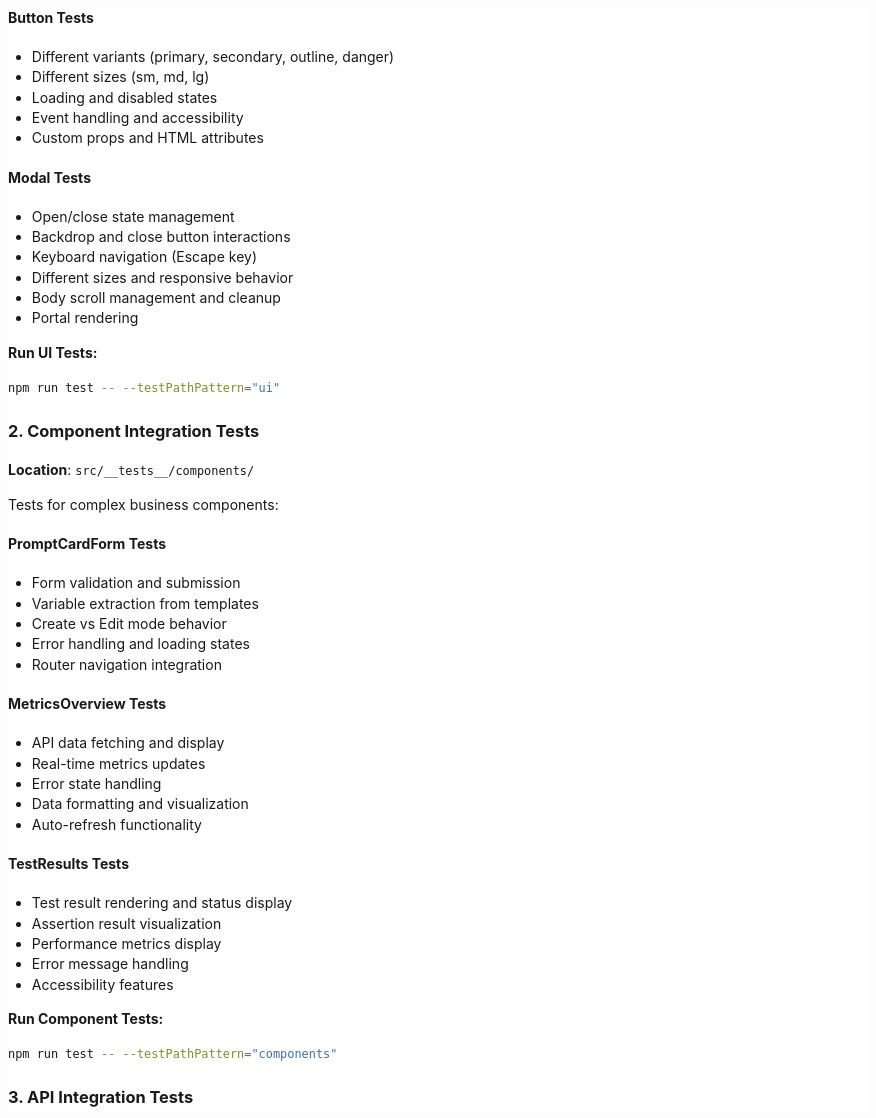#### Button Tests
- Different variants (primary, secondary, outline, danger)
- Different sizes (sm, md, lg)
- Loading and disabled states
- Event handling and accessibility
- Custom props and HTML attributes

#### Modal Tests
- Open/close state management
- Backdrop and close button interactions
- Keyboard navigation (Escape key)
- Different sizes and responsive behavior
- Body scroll management and cleanup
- Portal rendering

**Run UI Tests:**
```bash
npm run test -- --testPathPattern="ui"
```

### 2. Component Integration Tests

**Location**: `src/__tests__/components/`

Tests for complex business components:

#### PromptCardForm Tests
- Form validation and submission
- Variable extraction from templates
- Create vs Edit mode behavior
- Error handling and loading states
- Router navigation integration

#### MetricsOverview Tests
- API data fetching and display
- Real-time metrics updates
- Error state handling
- Data formatting and visualization
- Auto-refresh functionality

#### TestResults Tests
- Test result rendering and status display
- Assertion result visualization
- Performance metrics display
- Error message handling
- Accessibility features

**Run Component Tests:**
```bash
npm run test -- --testPathPattern="components"
```

### 3. API Integration Tests
